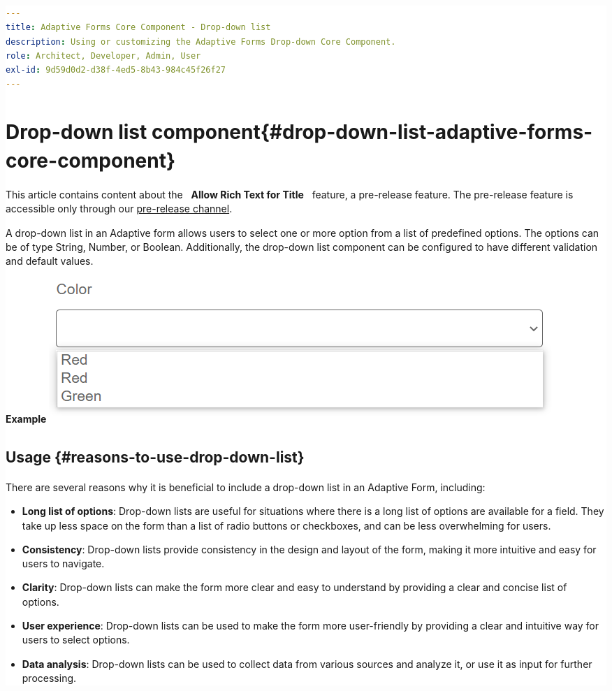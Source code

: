 ```yaml
---
title: Adaptive Forms Core Component - Drop-down list
description: Using or customizing the Adaptive Forms Drop-down Core Component.
role: Architect, Developer, Admin, User
exl-id: 9d59d0d2-d38f-4ed5-8b43-984c45f26f27
---
```

# Drop-down list component{#drop-down-list-adaptive-forms-core-component}

<span class="preview"> This article contains content about the &nbsp; **Allow Rich Text for Title** &nbsp;  feature, a pre-release feature. The pre-release feature is accessible only through our [pre-release channel](https://experienceleague.adobe.com/docs/experience-manager-cloud-service/content/release-notes/prerelease.html#new-features).</span>

A drop-down list in an Adaptive form allows users to select one or more option from a list of predefined options. The options can be of type String, Number, or Boolean. Additionally, the drop-down list component can be configured to have different validation and default values.

**Example**
![example](/help/adaptive-forms/assets/drop-down-list.png)

## Usage {#reasons-to-use-drop-down-list}

There are several reasons why it is beneficial to include a drop-down list in an Adaptive Form, including:

-   **Long list of options**: Drop-down lists are useful for situations where there is a long list of options are available for a field. They take up less space on the form than a list of radio buttons or checkboxes, and can be less overwhelming for users.

-   **Consistency**: Drop-down lists provide consistency in the design and layout of the form, making it more intuitive and easy for users to navigate.

-   **Clarity**: Drop-down lists can make the form more clear and easy to understand by providing a clear and concise list of options.

-   **User experience**: Drop-down lists can be used to make the form more user-friendly by providing a clear and intuitive way for users to select options.

-   **Data analysis**: Drop-down lists can be used to collect data from various sources and analyze it, or use it as input for further processing.

